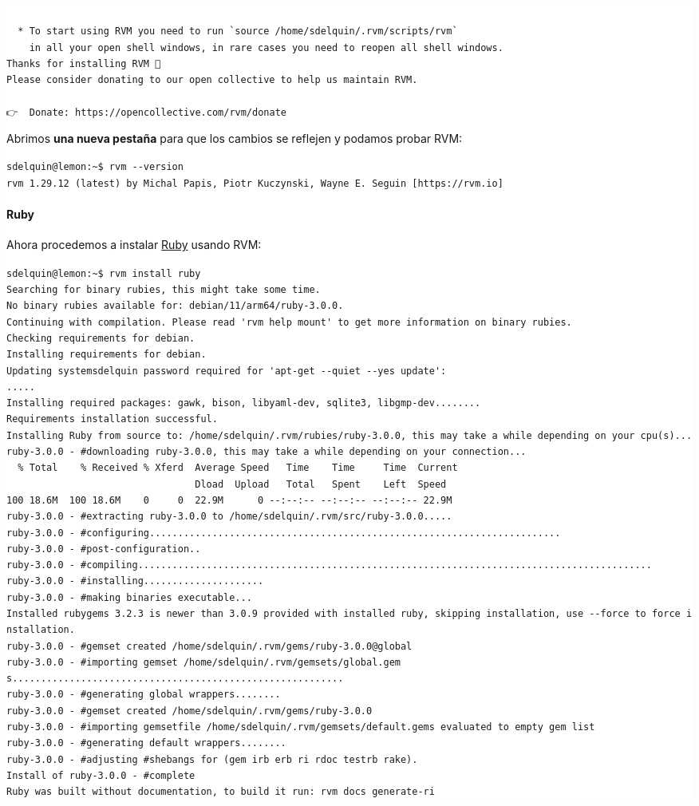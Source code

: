 ```console

  * To start using RVM you need to run `source /home/sdelquin/.rvm/scripts/rvm`
    in all your open shell windows, in rare cases you need to reopen all shell windows.
Thanks for installing RVM 🙏
Please consider donating to our open collective to help us maintain RVM.

👉  Donate: https://opencollective.com/rvm/donate
```

Abrimos **una nueva pestaña** para que los cambios se reflejen y podamos probar RVM:

```console
sdelquin@lemon:~$ rvm --version
rvm 1.29.12 (latest) by Michal Papis, Piotr Kuczynski, Wayne E. Seguin [https://rvm.io]
```

#### Ruby

Ahora procedemos a instalar [Ruby](<[https://](https://www.ruby-lang.org/es/)>) usando RVM:

```console
sdelquin@lemon:~$ rvm install ruby
Searching for binary rubies, this might take some time.
No binary rubies available for: debian/11/arm64/ruby-3.0.0.
Continuing with compilation. Please read 'rvm help mount' to get more information on binary rubies.
Checking requirements for debian.
Installing requirements for debian.
Updating systemsdelquin password required for 'apt-get --quiet --yes update':
.....
Installing required packages: gawk, bison, libyaml-dev, sqlite3, libgmp-dev........
Requirements installation successful.
Installing Ruby from source to: /home/sdelquin/.rvm/rubies/ruby-3.0.0, this may take a while depending on your cpu(s)...
ruby-3.0.0 - #downloading ruby-3.0.0, this may take a while depending on your connection...
  % Total    % Received % Xferd  Average Speed   Time    Time     Time  Current
                                 Dload  Upload   Total   Spent    Left  Speed
100 18.6M  100 18.6M    0     0  22.9M      0 --:--:-- --:--:-- --:--:-- 22.9M
ruby-3.0.0 - #extracting ruby-3.0.0 to /home/sdelquin/.rvm/src/ruby-3.0.0.....
ruby-3.0.0 - #configuring........................................................................
ruby-3.0.0 - #post-configuration..
ruby-3.0.0 - #compiling..........................................................................................
ruby-3.0.0 - #installing.....................
ruby-3.0.0 - #making binaries executable...
Installed rubygems 3.2.3 is newer than 3.0.9 provided with installed ruby, skipping installation, use --force to force installation.
ruby-3.0.0 - #gemset created /home/sdelquin/.rvm/gems/ruby-3.0.0@global
ruby-3.0.0 - #importing gemset /home/sdelquin/.rvm/gemsets/global.gems..........................................................
ruby-3.0.0 - #generating global wrappers........
ruby-3.0.0 - #gemset created /home/sdelquin/.rvm/gems/ruby-3.0.0
ruby-3.0.0 - #importing gemsetfile /home/sdelquin/.rvm/gemsets/default.gems evaluated to empty gem list
ruby-3.0.0 - #generating default wrappers........
ruby-3.0.0 - #adjusting #shebangs for (gem irb erb ri rdoc testrb rake).
Install of ruby-3.0.0 - #complete
Ruby was built without documentation, to build it run: rvm docs generate-ri
```
